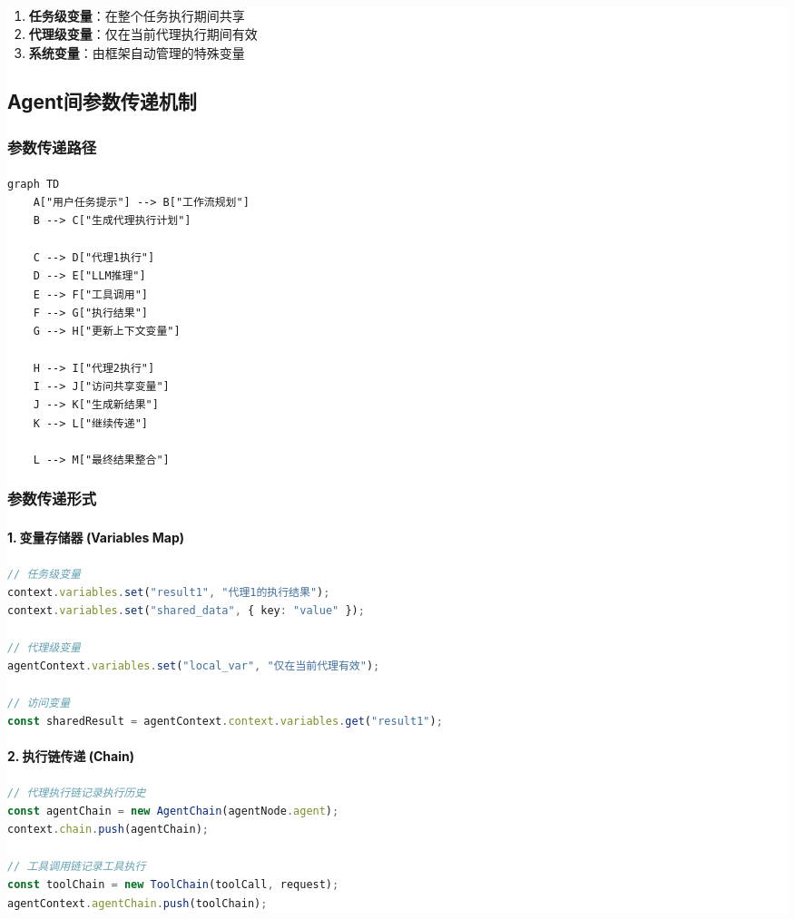 1. **任务级变量**：在整个任务执行期间共享
2. **代理级变量**：仅在当前代理执行期间有效
3. **系统变量**：由框架自动管理的特殊变量

## Agent间参数传递机制

### 参数传递路径

```mermaid
graph TD
    A["用户任务提示"] --> B["工作流规划"]
    B --> C["生成代理执行计划"]

    C --> D["代理1执行"]
    D --> E["LLM推理"]
    E --> F["工具调用"]
    F --> G["执行结果"]
    G --> H["更新上下文变量"]

    H --> I["代理2执行"]
    I --> J["访问共享变量"]
    J --> K["生成新结果"]
    K --> L["继续传递"]

    L --> M["最终结果整合"]
```

### 参数传递形式

#### 1. 变量存储器 (Variables Map)

```typescript
// 任务级变量
context.variables.set("result1", "代理1的执行结果");
context.variables.set("shared_data", { key: "value" });

// 代理级变量
agentContext.variables.set("local_var", "仅在当前代理有效");

// 访问变量
const sharedResult = agentContext.context.variables.get("result1");
```

#### 2. 执行链传递 (Chain)

```typescript
// 代理执行链记录执行历史
const agentChain = new AgentChain(agentNode.agent);
context.chain.push(agentChain);

// 工具调用链记录工具执行
const toolChain = new ToolChain(toolCall, request);
agentContext.agentChain.push(toolChain);
```
